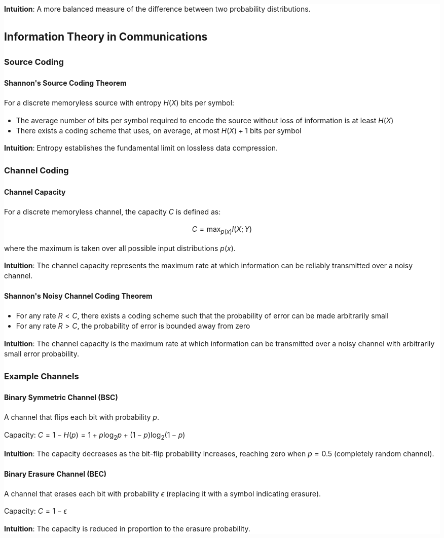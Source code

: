 **Intuition**: A more balanced measure of the difference between two probability distributions.

## Information Theory in Communications

### Source Coding

#### Shannon's Source Coding Theorem

For a discrete memoryless source with entropy $H(X)$ bits per symbol:

- The average number of bits per symbol required to encode the source without loss of information is at least $H(X)$
- There exists a coding scheme that uses, on average, at most $H(X) + 1$ bits per symbol

**Intuition**: Entropy establishes the fundamental limit on lossless data compression.

### Channel Coding

#### Channel Capacity

For a discrete memoryless channel, the capacity $C$ is defined as:

$$C = \max_{p(x)} I(X;Y)$$

where the maximum is taken over all possible input distributions $p(x)$.

**Intuition**: The channel capacity represents the maximum rate at which information can be reliably transmitted over a noisy channel.

#### Shannon's Noisy Channel Coding Theorem

- For any rate $R < C$, there exists a coding scheme such that the probability of error can be made arbitrarily small
- For any rate $R > C$, the probability of error is bounded away from zero

**Intuition**: The channel capacity is the maximum rate at which information can be transmitted over a noisy channel with arbitrarily small error probability.

### Example Channels

#### Binary Symmetric Channel (BSC)

A channel that flips each bit with probability $p$.

Capacity: $C = 1 - H(p) = 1 + p \log_2 p + (1-p) \log_2 (1-p)$

**Intuition**: The capacity decreases as the bit-flip probability increases, reaching zero when $p = 0.5$ (completely random channel).

#### Binary Erasure Channel (BEC)

A channel that erases each bit with probability $\epsilon$ (replacing it with a symbol indicating erasure).

Capacity: $C = 1 - \epsilon$

**Intuition**: The capacity is reduced in proportion to the erasure probability.
